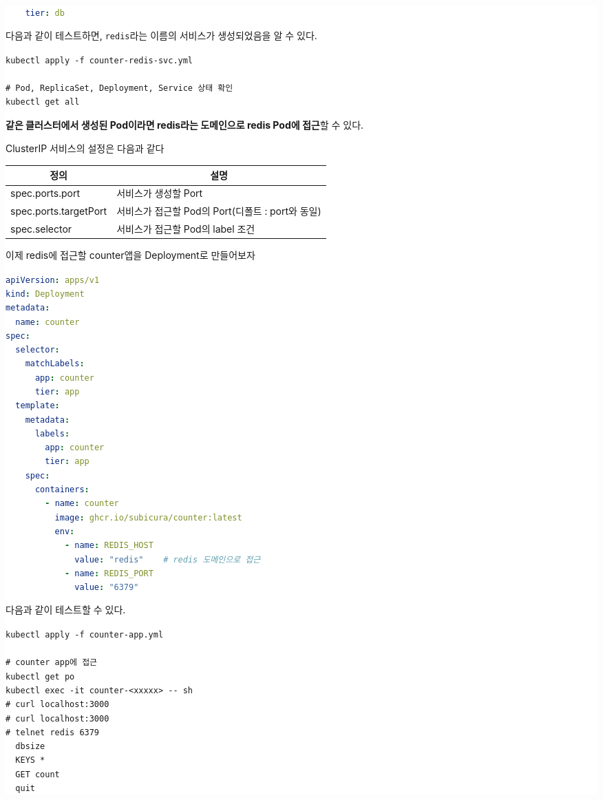 ```yaml
    tier: db
```

다음과 같이 테스트하면, `redis`라는 이름의 서비스가 생성되었음을 알 수 있다.

```shell
kubectl apply -f counter-redis-svc.yml

# Pod, ReplicaSet, Deployment, Service 상태 확인
kubectl get all
```

**같은 클러스터에서 생성된 Pod이라면 redis라는 도메인으로 redis Pod에 접근**할 수 있다. 

ClusterIP 서비스의 설정은 다음과 같다

| 정의                  | 설명                                             |
| --------------------- | ------------------------------------------------ |
| spec.ports.port       | 서비스가 생성할 Port                             |
| spec.ports.targetPort | 서비스가 접근할 Pod의 Port(디폴트 : port와 동일) |
| spec.selector         | 서비스가 접근할 Pod의 label 조건                 |

이제 redis에 접근할 counter앱을 Deployment로 만들어보자

```yaml
apiVersion: apps/v1
kind: Deployment
metadata:
  name: counter
spec:
  selector:
    matchLabels:
      app: counter
      tier: app
  template:
    metadata:
      labels:
        app: counter
        tier: app
    spec:
      containers:
        - name: counter
          image: ghcr.io/subicura/counter:latest
          env:
            - name: REDIS_HOST
              value: "redis"    # redis 도메인으로 접근  
            - name: REDIS_PORT
              value: "6379"
```

다음과 같이 테스트할 수 있다.

```shell
kubectl apply -f counter-app.yml

# counter app에 접근
kubectl get po
kubectl exec -it counter-<xxxxx> -- sh
# curl localhost:3000
# curl localhost:3000
# telnet redis 6379
  dbsize
  KEYS *
  GET count
  quit
```
